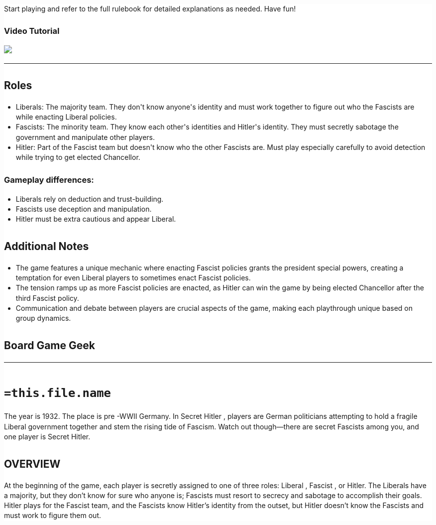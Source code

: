 Start playing and refer to the full rulebook for detailed explanations as needed. Have fun!


### Video Tutorial
![](https://www.youtube.com/watch?v=mbGXIDYdtas&pp=ygUZaG93IHRvIHBsYXkgc2VjcmV0IGhpdGxlcg%3D%3D)

---
## Roles
- Liberals: The majority team. They don't know anyone's identity and must work together to figure out who the Fascists are while enacting Liberal policies.
- Fascists: The minority team. They know each other's identities and Hitler's identity. They must secretly sabotage the government and manipulate other players.
- Hitler: Part of the Fascist team but doesn't know who the other Fascists are. Must play especially carefully to avoid detection while trying to get elected Chancellor.

### Gameplay differences:
- Liberals rely on deduction and trust-building.
- Fascists use deception and manipulation.
- Hitler must be extra cautious and appear Liberal.

## Additional Notes
- The game features a unique mechanic where enacting Fascist policies grants the president special powers, creating a temptation for even Liberal players to sometimes enact Fascist policies.
- The tension ramps up as more Fascist policies are enacted, as Hitler can win the game by being elected Chancellor after the third Fascist policy.
- Communication and debate between players are crucial aspects of the game, making each playthrough unique based on group dynamics.

## Board Game Geek
<iframe src="https://boardgamegeek.com/boardgame/188834/secret-hitler"width=720 height=720></iframe>

---
# `=this.file.name`

The year is 1932. The place is pre -WWII Germany.
In Secret Hitler , players are German politicians
attempting to hold a fragile Liberal government
together and stem the rising tide of Fascism.
Watch out though—there are secret Fascists among
you, and one player is Secret Hitler.

## OVERVIEW

At the beginning of the game, each player
is secretly assigned to one of three roles:
Liberal , Fascist , or Hitler. The Liberals have
a majority, but they don’t know for sure who
anyone is; Fascists must resort to secrecy and
sabotage to accomplish their goals. Hitler plays
for the Fascist team, and the Fascists know
Hitler’s identity from the outset, but Hitler
doesn’t know the Fascists and must work to
figure them out.

